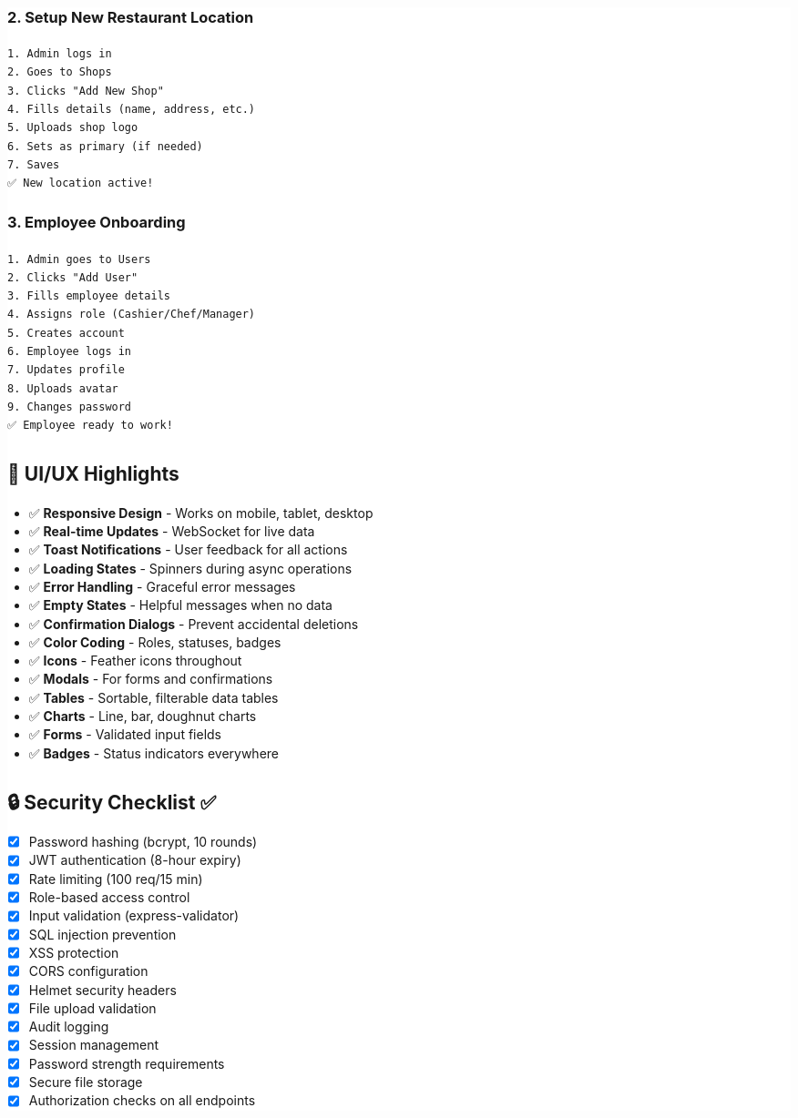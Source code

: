 ### 2. Setup New Restaurant Location
```
1. Admin logs in
2. Goes to Shops
3. Clicks "Add New Shop"
4. Fills details (name, address, etc.)
5. Uploads shop logo
6. Sets as primary (if needed)
7. Saves
✅ New location active!
```

### 3. Employee Onboarding
```
1. Admin goes to Users
2. Clicks "Add User"
3. Fills employee details
4. Assigns role (Cashier/Chef/Manager)
5. Creates account
6. Employee logs in
7. Updates profile
8. Uploads avatar
9. Changes password
✅ Employee ready to work!
```

## 🎨 UI/UX Highlights

- ✅ **Responsive Design** - Works on mobile, tablet, desktop
- ✅ **Real-time Updates** - WebSocket for live data
- ✅ **Toast Notifications** - User feedback for all actions
- ✅ **Loading States** - Spinners during async operations
- ✅ **Error Handling** - Graceful error messages
- ✅ **Empty States** - Helpful messages when no data
- ✅ **Confirmation Dialogs** - Prevent accidental deletions
- ✅ **Color Coding** - Roles, statuses, badges
- ✅ **Icons** - Feather icons throughout
- ✅ **Modals** - For forms and confirmations
- ✅ **Tables** - Sortable, filterable data tables
- ✅ **Charts** - Line, bar, doughnut charts
- ✅ **Forms** - Validated input fields
- ✅ **Badges** - Status indicators everywhere

## 🔒 Security Checklist ✅

- [x] Password hashing (bcrypt, 10 rounds)
- [x] JWT authentication (8-hour expiry)
- [x] Rate limiting (100 req/15 min)
- [x] Role-based access control
- [x] Input validation (express-validator)
- [x] SQL injection prevention
- [x] XSS protection
- [x] CORS configuration
- [x] Helmet security headers
- [x] File upload validation
- [x] Audit logging
- [x] Session management
- [x] Password strength requirements
- [x] Secure file storage
- [x] Authorization checks on all endpoints
